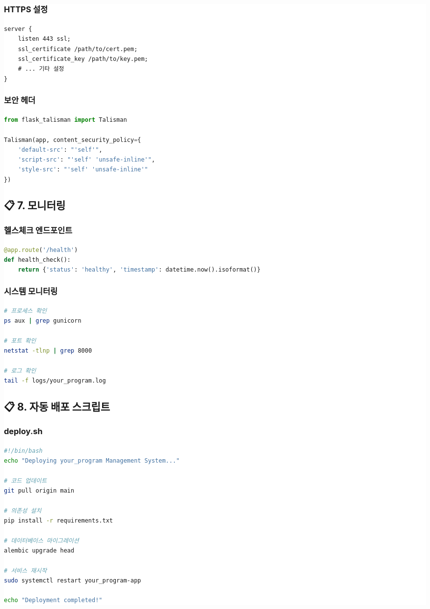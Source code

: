 ### HTTPS 설정
```nginx
server {
    listen 443 ssl;
    ssl_certificate /path/to/cert.pem;
    ssl_certificate_key /path/to/key.pem;
    # ... 기타 설정
}
```

### 보안 헤더
```python
from flask_talisman import Talisman

Talisman(app, content_security_policy={
    'default-src': "'self'",
    'script-src': "'self' 'unsafe-inline'",
    'style-src': "'self' 'unsafe-inline'"
})
```

## 📋 7. 모니터링

### 헬스체크 엔드포인트
```python
@app.route('/health')
def health_check():
    return {'status': 'healthy', 'timestamp': datetime.now().isoformat()}
```

### 시스템 모니터링
```bash
# 프로세스 확인
ps aux | grep gunicorn

# 포트 확인
netstat -tlnp | grep 8000

# 로그 확인
tail -f logs/your_program.log
```

## 📋 8. 자동 배포 스크립트

### deploy.sh
```bash
#!/bin/bash
echo "Deploying your_program Management System..."

# 코드 업데이트
git pull origin main

# 의존성 설치
pip install -r requirements.txt

# 데이터베이스 마이그레이션
alembic upgrade head

# 서비스 재시작
sudo systemctl restart your_program-app

echo "Deployment completed!"
```